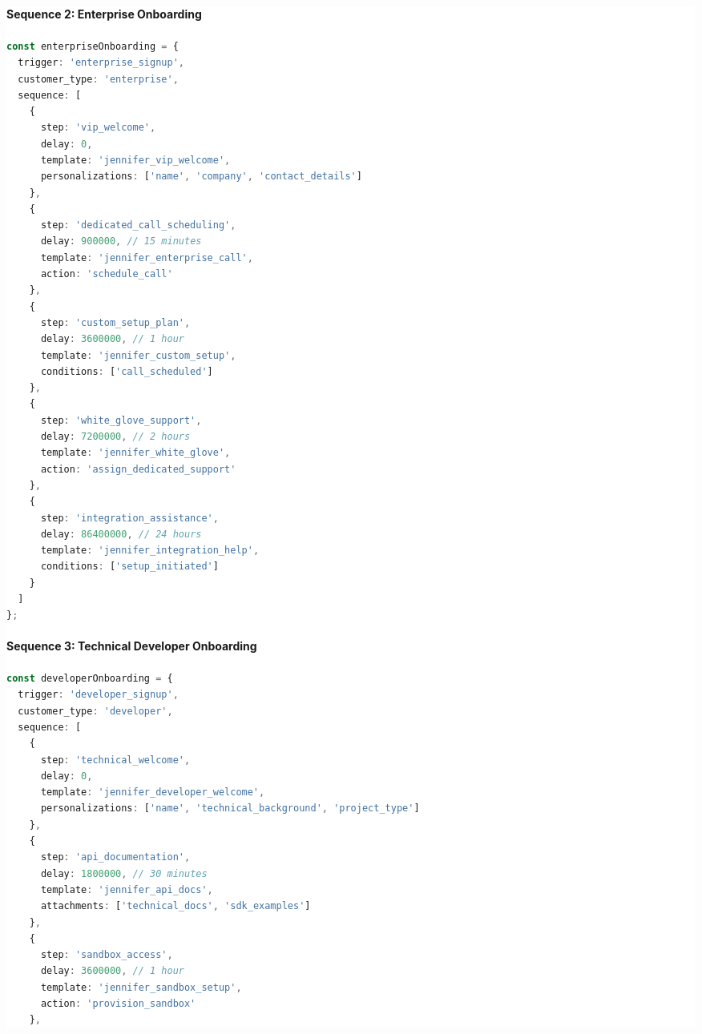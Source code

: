 #### **Sequence 2: Enterprise Onboarding**
```typescript
const enterpriseOnboarding = {
  trigger: 'enterprise_signup',
  customer_type: 'enterprise',
  sequence: [
    {
      step: 'vip_welcome',
      delay: 0,
      template: 'jennifer_vip_welcome',
      personalizations: ['name', 'company', 'contact_details']
    },
    {
      step: 'dedicated_call_scheduling',
      delay: 900000, // 15 minutes
      template: 'jennifer_enterprise_call',
      action: 'schedule_call'
    },
    {
      step: 'custom_setup_plan',
      delay: 3600000, // 1 hour
      template: 'jennifer_custom_setup',
      conditions: ['call_scheduled']
    },
    {
      step: 'white_glove_support',
      delay: 7200000, // 2 hours
      template: 'jennifer_white_glove',
      action: 'assign_dedicated_support'
    },
    {
      step: 'integration_assistance',
      delay: 86400000, // 24 hours
      template: 'jennifer_integration_help',
      conditions: ['setup_initiated']
    }
  ]
};
```

#### **Sequence 3: Technical Developer Onboarding**
```typescript
const developerOnboarding = {
  trigger: 'developer_signup',
  customer_type: 'developer',
  sequence: [
    {
      step: 'technical_welcome',
      delay: 0,
      template: 'jennifer_developer_welcome',
      personalizations: ['name', 'technical_background', 'project_type']
    },
    {
      step: 'api_documentation',
      delay: 1800000, // 30 minutes
      template: 'jennifer_api_docs',
      attachments: ['technical_docs', 'sdk_examples']
    },
    {
      step: 'sandbox_access',
      delay: 3600000, // 1 hour
      template: 'jennifer_sandbox_setup',
      action: 'provision_sandbox'
    },
```